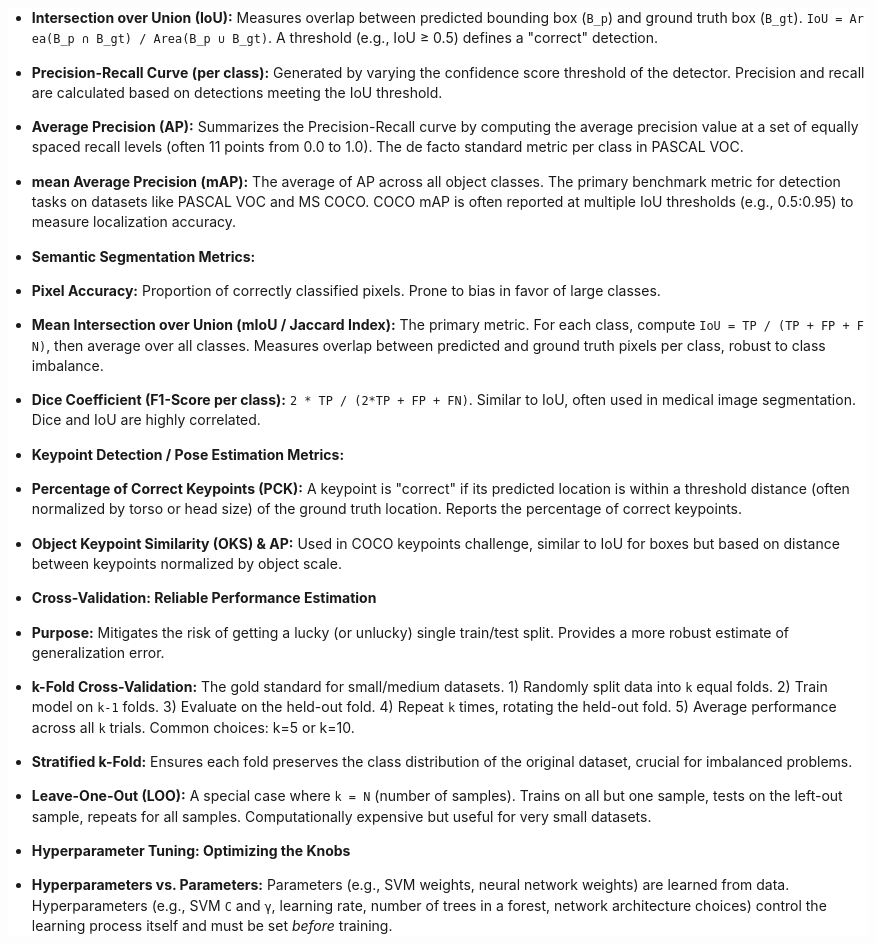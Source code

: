 *   **Intersection over Union (IoU):** Measures overlap between predicted bounding box (`B_p`) and ground truth box (`B_gt`). `IoU = Area(B_p ∩ B_gt) / Area(B_p ∪ B_gt)`. A threshold (e.g., IoU ≥ 0.5) defines a "correct" detection.

*   **Precision-Recall Curve (per class):** Generated by varying the confidence score threshold of the detector. Precision and recall are calculated based on detections meeting the IoU threshold.

*   **Average Precision (AP):** Summarizes the Precision-Recall curve by computing the average precision value at a set of equally spaced recall levels (often 11 points from 0.0 to 1.0). The de facto standard metric per class in PASCAL VOC.

*   **mean Average Precision (mAP):** The average of AP across all object classes. The primary benchmark metric for detection tasks on datasets like PASCAL VOC and MS COCO. COCO mAP is often reported at multiple IoU thresholds (e.g., 0.5:0.95) to measure localization accuracy.

*   **Semantic Segmentation Metrics:**

*   **Pixel Accuracy:** Proportion of correctly classified pixels. Prone to bias in favor of large classes.

*   **Mean Intersection over Union (mIoU / Jaccard Index):** The primary metric. For each class, compute `IoU = TP / (TP + FP + FN)`, then average over all classes. Measures overlap between predicted and ground truth pixels per class, robust to class imbalance.

*   **Dice Coefficient (F1-Score per class):** `2 * TP / (2*TP + FP + FN)`. Similar to IoU, often used in medical image segmentation. Dice and IoU are highly correlated.

*   **Keypoint Detection / Pose Estimation Metrics:**

*   **Percentage of Correct Keypoints (PCK):** A keypoint is "correct" if its predicted location is within a threshold distance (often normalized by torso or head size) of the ground truth location. Reports the percentage of correct keypoints.

*   **Object Keypoint Similarity (OKS) & AP:** Used in COCO keypoints challenge, similar to IoU for boxes but based on distance between keypoints normalized by object scale.

*   **Cross-Validation: Reliable Performance Estimation**

*   **Purpose:** Mitigates the risk of getting a lucky (or unlucky) single train/test split. Provides a more robust estimate of generalization error.

*   **k-Fold Cross-Validation:** The gold standard for small/medium datasets. 1) Randomly split data into `k` equal folds. 2) Train model on `k-1` folds. 3) Evaluate on the held-out fold. 4) Repeat `k` times, rotating the held-out fold. 5) Average performance across all `k` trials. Common choices: k=5 or k=10.

*   **Stratified k-Fold:** Ensures each fold preserves the class distribution of the original dataset, crucial for imbalanced problems.

*   **Leave-One-Out (LOO):** A special case where `k = N` (number of samples). Trains on all but one sample, tests on the left-out sample, repeats for all samples. Computationally expensive but useful for very small datasets.

*   **Hyperparameter Tuning: Optimizing the Knobs**

*   **Hyperparameters vs. Parameters:** Parameters (e.g., SVM weights, neural network weights) are learned from data. Hyperparameters (e.g., SVM `C` and `γ`, learning rate, number of trees in a forest, network architecture choices) control the learning process itself and must be set *before* training.
